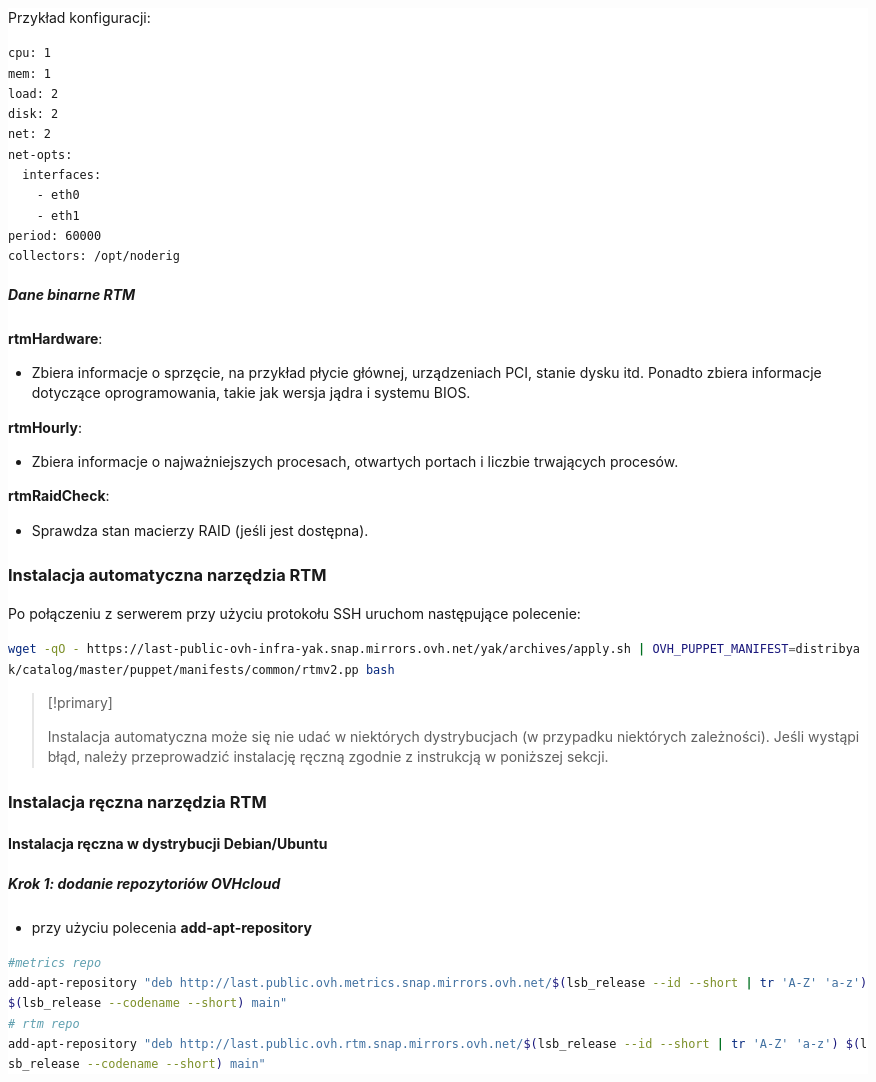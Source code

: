 Przykład konfiguracji:

```sh
cpu: 1
mem: 1
load: 2
disk: 2
net: 2
net-opts:
  interfaces:
    - eth0
    - eth1
period: 60000
collectors: /opt/noderig
```


##### Dane binarne RTM

**rtmHardware**:

- Zbiera informacje o sprzęcie, na przykład płycie głównej, urządzeniach PCI, stanie dysku itd. Ponadto zbiera informacje dotyczące oprogramowania, takie jak wersja jądra i systemu BIOS.

**rtmHourly**:

- Zbiera informacje o najważniejszych procesach, otwartych portach i liczbie trwających procesów.

**rtmRaidCheck**:

- Sprawdza stan macierzy RAID (jeśli jest dostępna).

### Instalacja automatyczna narzędzia RTM

Po połączeniu z serwerem przy użyciu protokołu SSH uruchom następujące polecenie:

```sh
wget -qO - https://last-public-ovh-infra-yak.snap.mirrors.ovh.net/yak/archives/apply.sh | OVH_PUPPET_MANIFEST=distribyak/catalog/master/puppet/manifests/common/rtmv2.pp bash
```
> [!primary]
> 
> Instalacja automatyczna może się nie udać w niektórych dystrybucjach (w przypadku niektórych zależności). Jeśli wystąpi błąd, należy przeprowadzić instalację ręczną zgodnie z instrukcją w poniższej sekcji.
>

### Instalacja ręczna narzędzia RTM

#### Instalacja ręczna w dystrybucji Debian/Ubuntu


##### Krok 1: dodanie repozytoriów OVHcloud

- przy użyciu polecenia **add-apt-repository**

```sh
#metrics repo
add-apt-repository "deb http://last.public.ovh.metrics.snap.mirrors.ovh.net/$(lsb_release --id --short | tr 'A-Z' 'a-z') $(lsb_release --codename --short) main"
# rtm repo
add-apt-repository "deb http://last.public.ovh.rtm.snap.mirrors.ovh.net/$(lsb_release --id --short | tr 'A-Z' 'a-z') $(lsb_release --codename --short) main"
```
